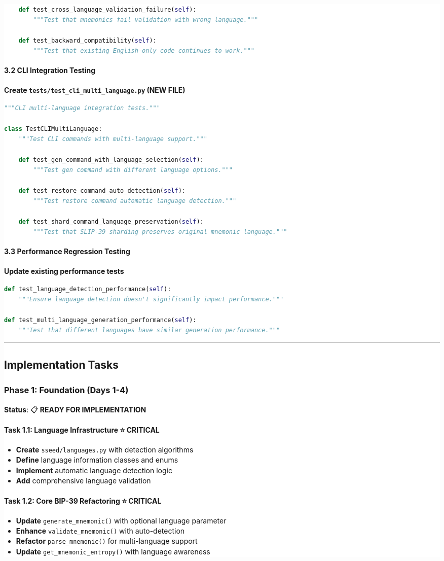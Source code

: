 ```python
    def test_cross_language_validation_failure(self):
        """Test that mnemonics fail validation with wrong language."""
        
    def test_backward_compatibility(self):
        """Test that existing English-only code continues to work."""
```

#### 3.2 CLI Integration Testing

**Create `tests/test_cli_multi_language.py` (NEW FILE)**
```python
"""CLI multi-language integration tests."""

class TestCLIMultiLanguage:
    """Test CLI commands with multi-language support."""
    
    def test_gen_command_with_language_selection(self):
        """Test gen command with different language options."""
        
    def test_restore_command_auto_detection(self):
        """Test restore command automatic language detection."""
        
    def test_shard_command_language_preservation(self):
        """Test that SLIP-39 sharding preserves original mnemonic language."""
```

#### 3.3 Performance Regression Testing

**Update existing performance tests**
```python
def test_language_detection_performance(self):
    """Ensure language detection doesn't significantly impact performance."""
    
def test_multi_language_generation_performance(self):
    """Test that different languages have similar generation performance."""
```

---

## Implementation Tasks

### Phase 1: Foundation (Days 1-4)
**Status**: 📋 **READY FOR IMPLEMENTATION**

#### Task 1.1: Language Infrastructure ⭐ **CRITICAL**
- **Create** `sseed/languages.py` with detection algorithms
- **Define** language information classes and enums
- **Implement** automatic language detection logic
- **Add** comprehensive language validation

#### Task 1.2: Core BIP-39 Refactoring ⭐ **CRITICAL**
- **Update** `generate_mnemonic()` with optional language parameter
- **Enhance** `validate_mnemonic()` with auto-detection
- **Refactor** `parse_mnemonic()` for multi-language support
- **Update** `get_mnemonic_entropy()` with language awareness
